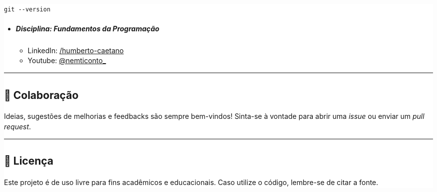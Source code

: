 ```git --version```
- ##### Disciplina: Fundamentos da Programação
  - LinkedIn: [/humberto-caetano](https://www.linkedin.com/in/humberto-caetano-dr-01946731/)
  - Youtube: [@nemticonto_](https://www.youtube.com/@nemticonto_)


---

## 🤝 Colaboração
Ideias, sugestões de melhorias e feedbacks são sempre bem-vindos! Sinta-se à vontade para abrir uma *issue* ou enviar um *pull request*.

---

## 📑 Licença
Este projeto é de uso livre para fins acadêmicos e educacionais. Caso utilize o código, lembre-se de citar a fonte.